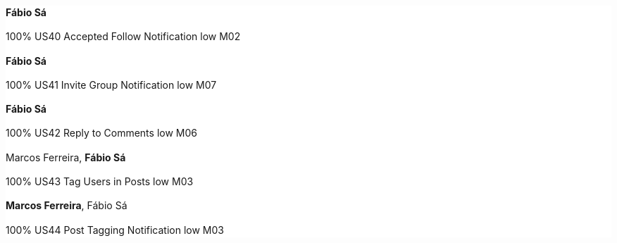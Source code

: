 **Fábio Sá**
</td>
<td>100%</td>
</tr>
<tr>
<td>US40</td>
<td>Accepted Follow Notification</td>
<td>low</td>
<td>M02</td>
<td>

**Fábio Sá**
</td>
<td>100%</td>
</tr>
<tr>
<td>US41</td>
<td>Invite Group Notification</td>
<td>low</td>
<td>M07</td>
<td>

**Fábio Sá**
</td>
<td>100%</td>
</tr>
<tr>
<td>US42</td>
<td>Reply to Comments</td>
<td>low</td>
<td>M06</td>
<td>

Marcos Ferreira, **Fábio Sá**
</td>
<td>100%</td>
</tr>
<tr>
<td>US43</td>
<td>Tag Users in Posts</td>
<td>low</td>
<td>M03</td>
<td>

**Marcos Ferreira**, Fábio Sá
</td>
<td>100%</td>
</tr>
<tr>
<td>US44</td>
<td>Post Tagging Notification</td>
<td>low</td>
<td>M03</td>
<td>

